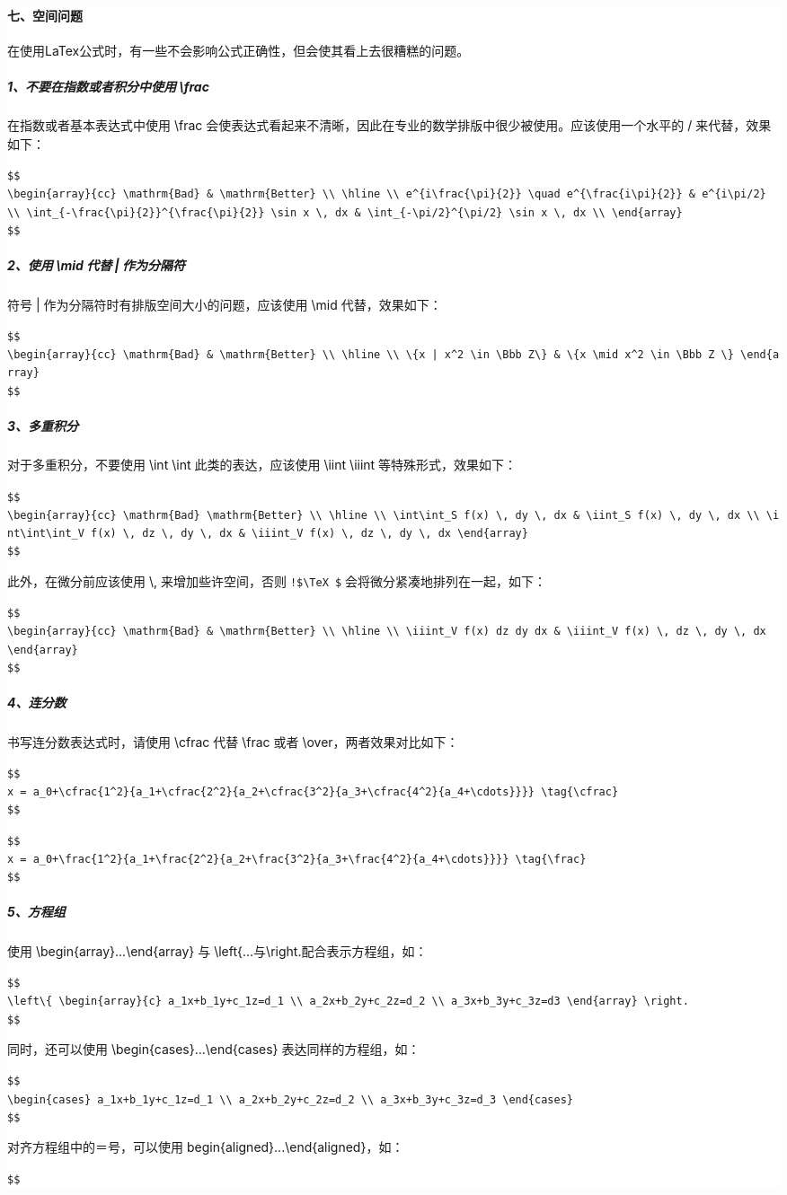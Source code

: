 #### 七、空间问题
在使用LaTex公式时，有一些不会影响公式正确性，但会使其看上去很糟糕的问题。
##### 1、不要在指数或者积分中使用 \frac
在指数或者基本表达式中使用 \frac 会使表达式看起来不清晰，因此在专业的数学排版中很少被使用。应该使用一个水平的 / 来代替，效果如下：
```mathjax!
$$
\begin{array}{cc} \mathrm{Bad} & \mathrm{Better} \\ \hline \\ e^{i\frac{\pi}{2}} \quad e^{\frac{i\pi}{2}} & e^{i\pi/2} \\ \int_{-\frac{\pi}{2}}^{\frac{\pi}{2}} \sin x \, dx & \int_{-\pi/2}^{\pi/2} \sin x \, dx \\ \end{array}
$$
```
##### 2、使用 \mid 代替 | 作为分隔符
符号 | 作为分隔符时有排版空间大小的问题，应该使用 \mid 代替，效果如下：
```mathjax!
$$
\begin{array}{cc} \mathrm{Bad} & \mathrm{Better} \\ \hline \\ \{x | x^2 \in \Bbb Z\} & \{x \mid x^2 \in \Bbb Z \} \end{array}
$$
```
##### 3、多重积分
对于多重积分，不要使用 \int \int 此类的表达，应该使用 \iint \iiint 等特殊形式，效果如下：
```mathjax!
$$
\begin{array}{cc} \mathrm{Bad} \mathrm{Better} \\ \hline \\ \int\int_S f(x) \, dy \, dx & \iint_S f(x) \, dy \, dx \\ \int\int\int_V f(x) \, dz \, dy \, dx & \iiint_V f(x) \, dz \, dy \, dx \end{array}
$$
```
此外，在微分前应该使用 \\, 来增加些许空间，否则 `!$\TeX $` 会将微分紧凑地排列在一起，如下：
```mathjax!
$$
\begin{array}{cc} \mathrm{Bad} & \mathrm{Better} \\ \hline \\ \iiint_V f(x) dz dy dx & \iiint_V f(x) \, dz \, dy \, dx \end{array}
$$
```
##### 4、连分数
书写连分数表达式时，请使用 \cfrac 代替 \frac 或者 \over，两者效果对比如下：
```mathjax!
$$
x = a_0+\cfrac{1^2}{a_1+\cfrac{2^2}{a_2+\cfrac{3^2}{a_3+\cfrac{4^2}{a_4+\cdots}}}} \tag{\cfrac}
$$
```
```mathjax!
$$
x = a_0+\frac{1^2}{a_1+\frac{2^2}{a_2+\frac{3^2}{a_3+\frac{4^2}{a_4+\cdots}}}} \tag{\frac}
$$
```
##### 5、方程组
使用 \begin{array}...\end{array} 与 \left{...与\right.配合表示方程组，如：
```mathjax!
$$
\left\{ \begin{array}{c} a_1x+b_1y+c_1z=d_1 \\ a_2x+b_2y+c_2z=d_2 \\ a_3x+b_3y+c_3z=d3 \end{array} \right.
$$
```
同时，还可以使用 \begin{cases}...\end{cases} 表达同样的方程组，如：
```mathjax!
$$
\begin{cases} a_1x+b_1y+c_1z=d_1 \\ a_2x+b_2y+c_2z=d_2 \\ a_3x+b_3y+c_3z=d_3 \end{cases}
$$
```
对齐方程组中的＝号，可以使用 begin{aligned}...\end{aligned}，如：
```mathjax!
$$
```